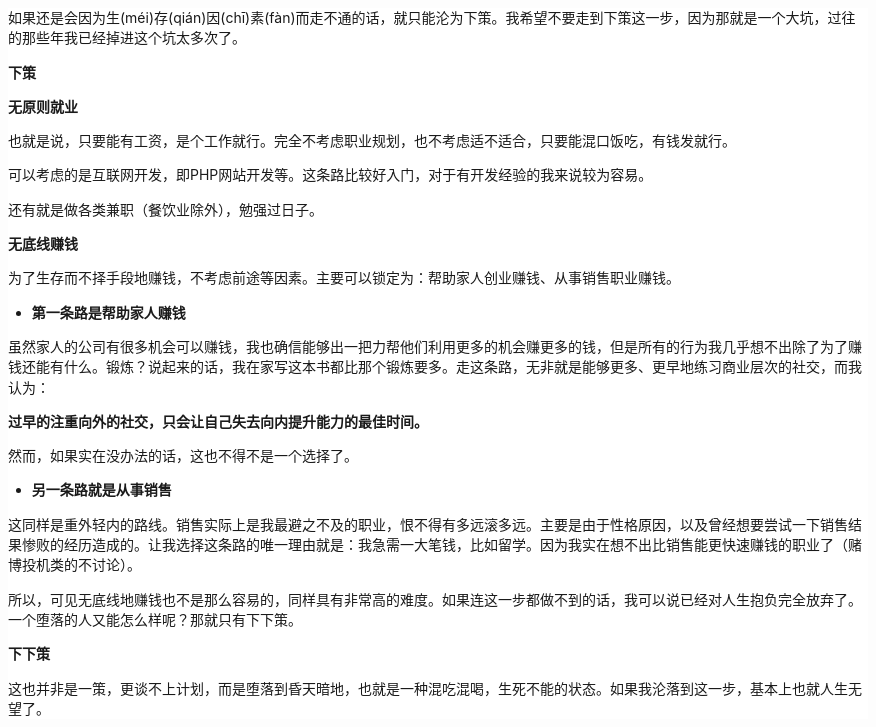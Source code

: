 ​如果还是会因为生(méi)存(qián)因(chī)素(fàn)而走不通的话，就只能沦为下策。我希望不要走到下策这一步，因为那就是一个大坑，过往的那些年我已经掉进这个坑太多次了。

**下策**

**无原则就业**

​也就是说，只要能有工资，是个工作就行。完全不考虑职业规划，也不考虑适不适合，只要能混口饭吃，有钱发就行。

​可以考虑的是互联网开发，即PHP网站开发等。这条路比较好入门，对于有开发经验的我来说较为容易。

​还有就是做各类兼职（餐饮业除外），勉强过日子。

**无底线赚钱**

​为了生存而不择手段地赚钱，不考虑前途等因素。主要可以锁定为：帮助家人创业赚钱、从事销售职业赚钱。

- **第一条路是帮助家人赚钱**

虽然家人的公司有很多机会可以赚钱，我也确信能够出一把力帮他们利用更多的机会赚更多的钱，但是所有的行为我几乎想不出除了为了赚钱还能有什么。锻炼？说起来的话，我在家写这本书都比那个锻炼要多。走这条路，无非就是能够更多、更早地练习商业层次的社交，而我认为：

**过早的注重向外的社交，只会让自己失去向内提升能力的最佳时间。**

​然而，如果实在没办法的话，这也不得不是一个选择了。

- **另一条路就是从事销售**

这同样是重外轻内的路线。销售实际上是我最避之不及的职业，恨不得有多远滚多远。主要是由于性格原因，以及曾经想要尝试一下销售结果惨败的经历造成的。让我选择这条路的唯一理由就是：我急需一大笔钱，比如留学。因为我实在想不出比销售能更快速赚钱的职业了（赌博投机类的不讨论）。

所以，可见无底线地赚钱也不是那么容易的，同样具有非常高的难度。如果连这一步都做不到的话，我可以说已经对人生抱负完全放弃了。一个堕落的人又能怎么样呢？那就只有下下策。

**下下策**

​这也并非是一策，更谈不上计划，而是堕落到昏天暗地，也就是一种混吃混喝，生死不能的状态。如果我沦落到这一步，基本上也就人生无望了。